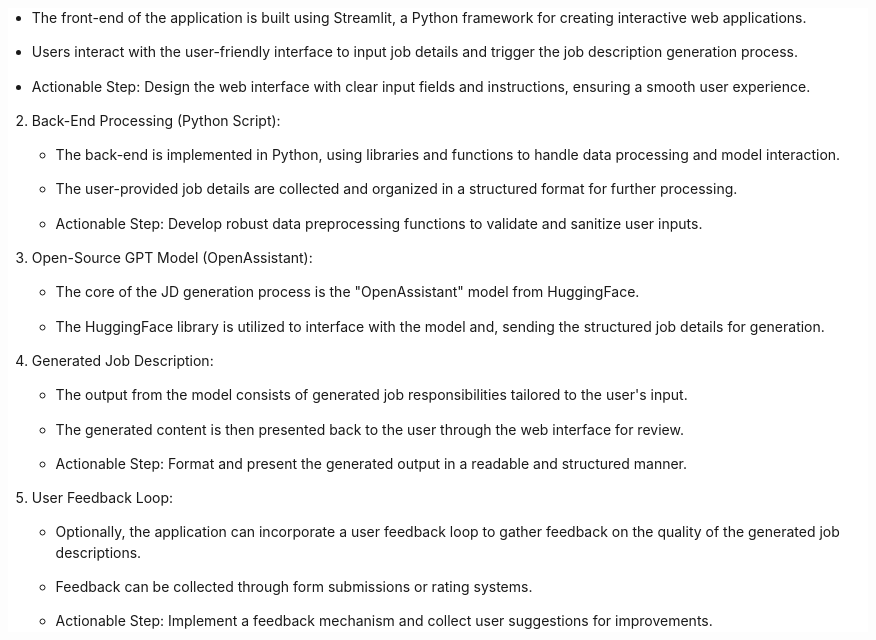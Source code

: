 
   - The front-end of the application is built using Streamlit, a Python framework for creating interactive web applications.


   - Users interact with the user-friendly interface to input job details and trigger the job description generation process.


   - Actionable Step: Design the web interface with clear input fields and instructions, ensuring a smooth user experience.



2. Back-End Processing (Python Script):


   - The back-end is implemented in Python, using libraries and functions to handle data processing and model interaction.

   - The user-provided job details are collected and organized in a structured format for further processing.


   - Actionable Step: Develop robust data preprocessing functions to validate and sanitize user inputs.




3. Open-Source GPT Model (OpenAssistant):


   - The core of the JD generation process is the "OpenAssistant" model from HuggingFace.


   - The HuggingFace library is utilized to interface with the model and, sending the structured job details for generation.

   



4. Generated Job Description:


   - The output from the model consists of generated job responsibilities tailored to the user's input.


   - The generated content is then presented back to the user through the web interface for review.


   - Actionable Step: Format and present the generated output in a readable and structured manner.




5. User Feedback Loop:


   - Optionally, the application can incorporate a user feedback loop to gather feedback on the quality of the generated job descriptions.


   - Feedback can be collected through form submissions or rating systems.


   - Actionable Step: Implement a feedback mechanism and collect user suggestions for improvements.
